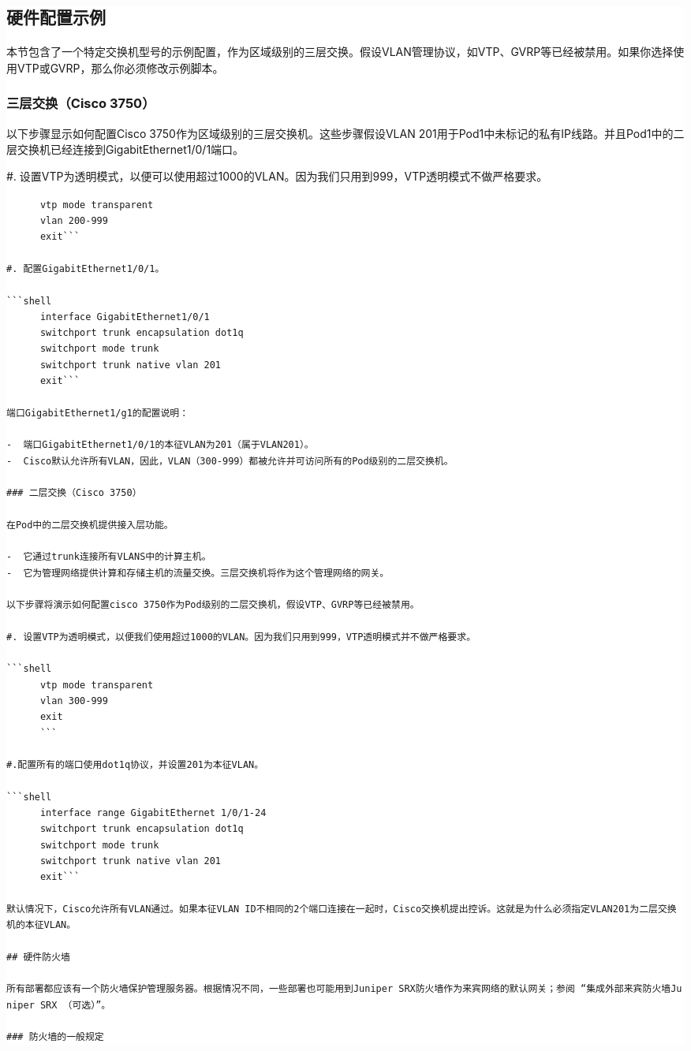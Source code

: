 ## 硬件配置示例

本节包含了一个特定交换机型号的示例配置，作为区域级别的三层交换。假设VLAN管理协议，如VTP、GVRP等已经被禁用。如果你选择使用VTP或GVRP，那么你必须修改示例脚本。

### 三层交换（Cisco 3750）

以下步骤显示如何配置Cisco 3750作为区域级别的三层交换机。这些步骤假设VLAN 201用于Pod1中未标记的私有IP线路。并且Pod1中的二层交换机已经连接到GigabitEthernet1/0/1端口。

#. 设置VTP为透明模式，以便可以使用超过1000的VLAN。因为我们只用到999，VTP透明模式不做严格要求。

```shell
      vtp mode transparent
      vlan 200-999
      exit```

#. 配置GigabitEthernet1/0/1。

```shell
      interface GigabitEthernet1/0/1
      switchport trunk encapsulation dot1q
      switchport mode trunk
      switchport trunk native vlan 201
      exit```

端口GigabitEthernet1/g1的配置说明：

-  端口GigabitEthernet1/0/1的本征VLAN为201（属于VLAN201）。
-  Cisco默认允许所有VLAN，因此，VLAN（300-999）都被允许并可访问所有的Pod级别的二层交换机。

### 二层交换（Cisco 3750）

在Pod中的二层交换机提供接入层功能。

-  它​通​过​trunk连​接​所​有​VLANS中​的​计​算​主​机。
-  它​为​管​理​网​络​提​供​​计​算​和​存​储​主​机​的​流​量​交​换​。​三​层​交​换​机​将​作​为​这​个​管​理​网​络​的​网​关。

以​下​步​骤​将​演​示​如何​配​置​cisco 3750作​为​Pod级​别​的​二层交​换​机，假设VTP、GVRP等已经被禁用。

#. 设置VTP为透明模式，以便我们使用超过1000的VLAN。因为我们只用到999，VTP透明模式并不做严格要求。

```shell
      vtp mode transparent
      vlan 300-999
      exit
      ```

#.配置所有的端口使用dot1q协议，并设置201为本征VLAN。

```shell
      interface range GigabitEthernet 1/0/1-24
      switchport trunk encapsulation dot1q
      switchport mode trunk
      switchport trunk native vlan 201
      exit```

默​认​情​况下​，Cisco允​许​所有​VLAN通过。​如果本征VLAN ID不相同的2个​​端​口​连​接​在​一​起时​​，​Cisco交​换​机​提出控诉。​这​就​是​为​什​么​必​须​指​定​VLAN201为​二层交​换​机​的​本​征​VLAN。

## 硬件防火墙

所有部署都应该有一个防火墙保护管理服务器。根据情况不同，一些部署也可能用到Juniper SRX防火墙作为来宾网络的默认网关；参阅 “集成外部来宾防火墙Juniper SRX （可选）”。

### 防火墙的一般规定

```